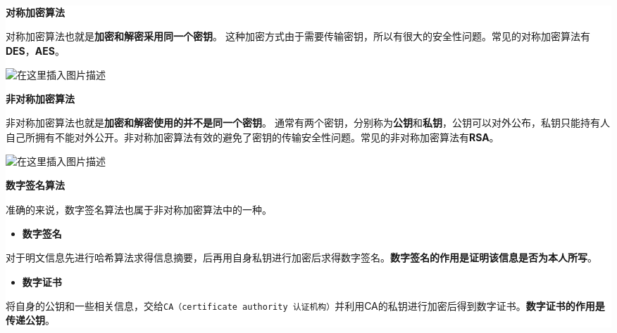 **对称加密算法**

对称加密算法也就是**加密和解密采用同一个密钥**。
这种加密方式由于需要传输密钥，所以有很大的安全性问题。常见的对称加密算法有**DES**，**AES**。

![在这里插入图片描述](https://img-blog.csdnimg.cn/2020110215050950.png?x-oss-process=image/watermark,type_ZmFuZ3poZW5naGVpdGk,shadow_10,text_aHR0cHM6Ly9ibG9nLmNzZG4ubmV0L1dvcnRoeV9XYW5n,size_16,color_FFFFFF,t_70#pic_center)

**非对称加密算法**

非对称加密算法也就是**加密和解密使用的并不是同一个密钥**。
通常有两个密钥，分别称为**公钥**和**私钥**，公钥可以对外公布，私钥只能持有人自己所拥有不能对外公开。非对称加密算法有效的避免了密钥的传输安全性问题。常见的非对称加密算法有**RSA**。

![在这里插入图片描述](https://img-blog.csdnimg.cn/20201102150541343.png?x-oss-process=image/watermark,type_ZmFuZ3poZW5naGVpdGk,shadow_10,text_aHR0cHM6Ly9ibG9nLmNzZG4ubmV0L1dvcnRoeV9XYW5n,size_16,color_FFFFFF,t_70#pic_center)


**数字签名算法**

准确的来说，数字签名算法也属于非对称加密算法中的一种。

* **数字签名**

对于明文信息先进行哈希算法求得信息摘要，后再用自身私钥进行加密后求得数字签名。**数字签名的作用是证明该信息是否为本人所写**。

* **数字证书**

将自身的公钥和一些相关信息，交给`CA（certificate authority 认证机构）`并利用CA的私钥进行加密后得到数字证书。**数字证书的作用是传递公钥**。












